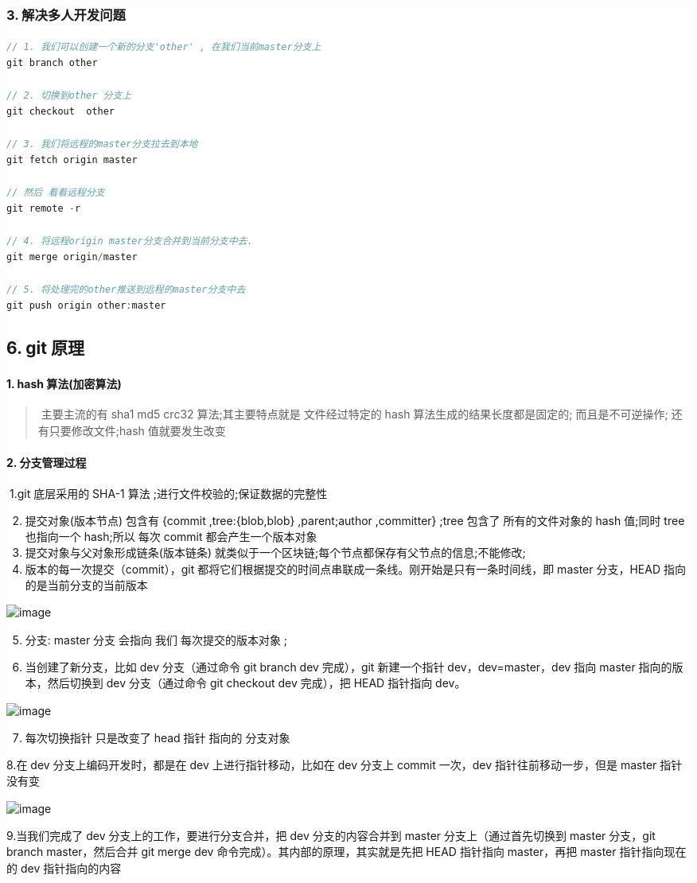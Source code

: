 ### 3. 解决多人开发问题

```java
// 1. 我们可以创建一个新的分支'other' , 在我们当前master分支上
git branch other

// 2. 切换到other 分支上
git checkout  other

// 3. 我们将远程的master分支拉去到本地
git fetch origin master

// 然后 看看远程分支
git remote -r

// 4. 将远程origin master分支合并到当前分支中去.
git merge origin/master

// 5. 将处理完的other推送到远程的master分支中去
git push origin other:master
```

## 6. git 原理

#### 1. hash 算法(加密算法)

> ​ 主要主流的有 sha1 md5 crc32 算法;其主要特点就是 文件经过特定的 hash 算法生成的结果长度都是固定的; 而且是不可逆操作; 还有只要修改文件;hash 值就要发生改变

#### 2. 分支管理过程

​ 1.git 底层采用的 SHA-1 算法 ;进行文件校验的;保证数据的完整性

2. 提交对象(版本节点) 包含有 {commit ,tree:{blob,blob} ,parent;author ,committer} ;tree 包含了 所有的文件对象的 hash 值;同时 tree 也指向一个 hash;所以 每次 commit 都会产生一个版本对象
3. 提交对象与父对象形成链条(版本链条) 就类似于一个区块链;每个节点都保存有父节点的信息;不能修改;
4. 版本的每一次提交（commit），git 都将它们根据提交的时间点串联成一条线。刚开始是只有一条时间线，即 master 分支，HEAD 指向的是当前分支的当前版本

![image](https://tyut.oss-cn-beijing.aliyuncs.com/image/2019-09-14/6369eee5-e702-49e6-8c3b-3c8438fe371a.jpg?x-oss-process=style/template01)

5. 分支: master 分支 会指向 我们 每次提交的版本对象 ;

6. 当创建了新分支，比如 dev 分支（通过命令 git branch dev 完成），git 新建一个指针 dev，dev=master，dev 指向 master 指向的版本，然后切换到 dev 分支（通过命令 git checkout dev 完成），把 HEAD 指针指向 dev。

![image](https://tyut.oss-cn-beijing.aliyuncs.com/image/2019-09-14/e7a7d04d-d3cd-492b-9b96-fb7bf7d70028.jpg?x-oss-process=style/template01)

7. 每次切换指针 只是改变了 head 指针 指向的 分支对象

8.在 dev 分支上编码开发时，都是在 dev 上进行指针移动，比如在 dev 分支上 commit 一次，dev 指针往前移动一步，但是 master 指针没有变

![image](https://tyut.oss-cn-beijing.aliyuncs.com/image/2019-09-14/95202ec9-9762-47f8-a57c-e106cc1cb86b.jpg?x-oss-process=style/template01)

9.当我们完成了 dev 分支上的工作，要进行分支合并，把 dev 分支的内容合并到 master 分支上（通过首先切换到 master 分支，git branch master，然后合并 git merge dev 命令完成）。其内部的原理，其实就是先把 HEAD 指针指向 master，再把 master 指针指向现在的 dev 指针指向的内容
